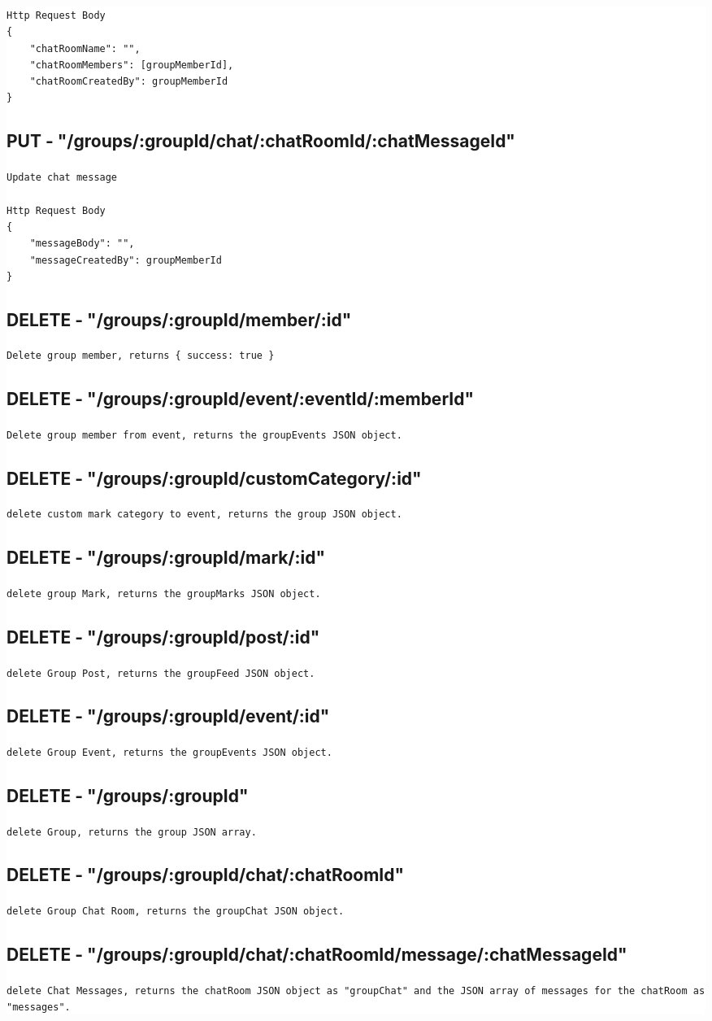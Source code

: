     Http Request Body
    {
        "chatRoomName": "",
        "chatRoomMembers": [groupMemberId],
        "chatRoomCreatedBy": groupMemberId
    }

## PUT - "/groups/:groupId/chat/:chatRoomId/:chatMessageId"
    Update chat message

    Http Request Body
    {
        "messageBody": "",
        "messageCreatedBy": groupMemberId
    }

## DELETE - "/groups/:groupId/member/:id"
    Delete group member, returns { success: true }

## DELETE - "/groups/:groupId/event/:eventId/:memberId"
    Delete group member from event, returns the groupEvents JSON object.

## DELETE - "/groups/:groupId/customCategory/:id"
    delete custom mark category to event, returns the group JSON object.

## DELETE - "/groups/:groupId/mark/:id"
    delete group Mark, returns the groupMarks JSON object.

## DELETE - "/groups/:groupId/post/:id"
    delete Group Post, returns the groupFeed JSON object.

## DELETE - "/groups/:groupId/event/:id"
    delete Group Event, returns the groupEvents JSON object.

## DELETE - "/groups/:groupId"
    delete Group, returns the group JSON array.

## DELETE - "/groups/:groupId/chat/:chatRoomId"
    delete Group Chat Room, returns the groupChat JSON object.

## DELETE - "/groups/:groupId/chat/:chatRoomId/message/:chatMessageId"
    delete Chat Messages, returns the chatRoom JSON object as "groupChat" and the JSON array of messages for the chatRoom as "messages".

